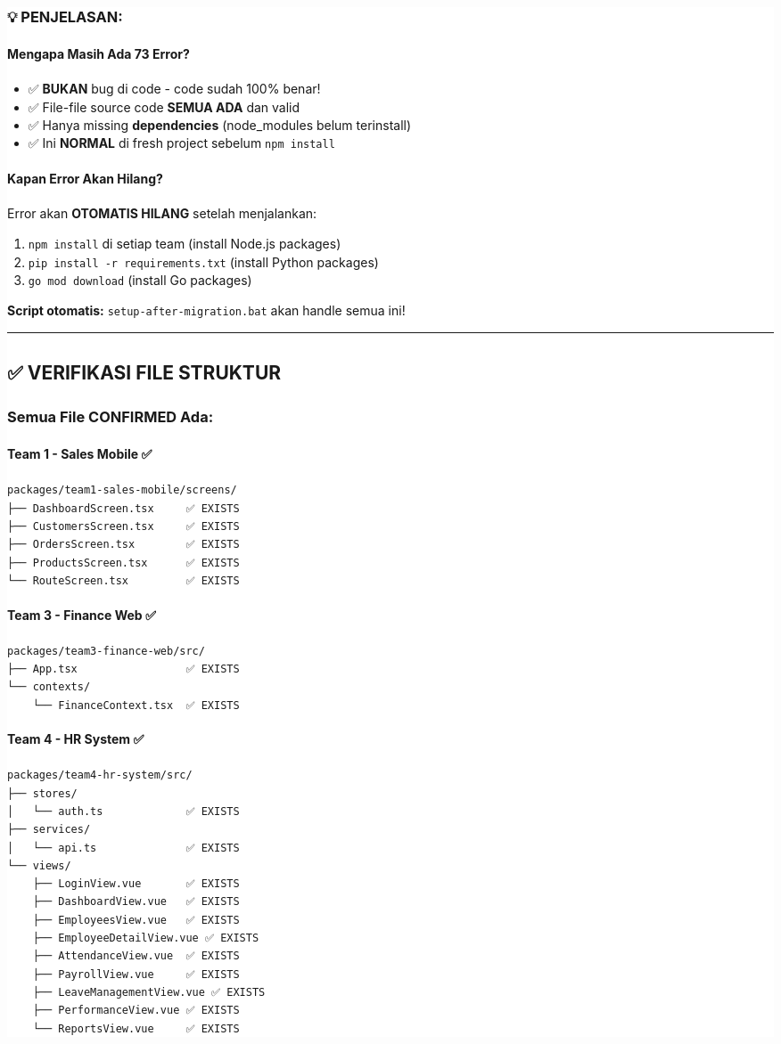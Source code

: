 ### **💡 PENJELASAN:**

#### **Mengapa Masih Ada 73 Error?**
- ✅ **BUKAN** bug di code - code sudah 100% benar!
- ✅ File-file source code **SEMUA ADA** dan valid
- ✅ Hanya missing **dependencies** (node_modules belum terinstall)
- ✅ Ini **NORMAL** di fresh project sebelum `npm install`

#### **Kapan Error Akan Hilang?**
Error akan **OTOMATIS HILANG** setelah menjalankan:
1. `npm install` di setiap team (install Node.js packages)
2. `pip install -r requirements.txt` (install Python packages)
3. `go mod download` (install Go packages)

**Script otomatis:** `setup-after-migration.bat` akan handle semua ini!

---

## ✅ VERIFIKASI FILE STRUKTUR

### **Semua File CONFIRMED Ada:**

#### **Team 1 - Sales Mobile** ✅
```
packages/team1-sales-mobile/screens/
├── DashboardScreen.tsx     ✅ EXISTS
├── CustomersScreen.tsx     ✅ EXISTS
├── OrdersScreen.tsx        ✅ EXISTS
├── ProductsScreen.tsx      ✅ EXISTS
└── RouteScreen.tsx         ✅ EXISTS
```

#### **Team 3 - Finance Web** ✅
```
packages/team3-finance-web/src/
├── App.tsx                 ✅ EXISTS
└── contexts/
    └── FinanceContext.tsx  ✅ EXISTS
```

#### **Team 4 - HR System** ✅
```
packages/team4-hr-system/src/
├── stores/
│   └── auth.ts             ✅ EXISTS
├── services/
│   └── api.ts              ✅ EXISTS
└── views/
    ├── LoginView.vue       ✅ EXISTS
    ├── DashboardView.vue   ✅ EXISTS
    ├── EmployeesView.vue   ✅ EXISTS
    ├── EmployeeDetailView.vue ✅ EXISTS
    ├── AttendanceView.vue  ✅ EXISTS
    ├── PayrollView.vue     ✅ EXISTS
    ├── LeaveManagementView.vue ✅ EXISTS
    ├── PerformanceView.vue ✅ EXISTS
    └── ReportsView.vue     ✅ EXISTS
```

